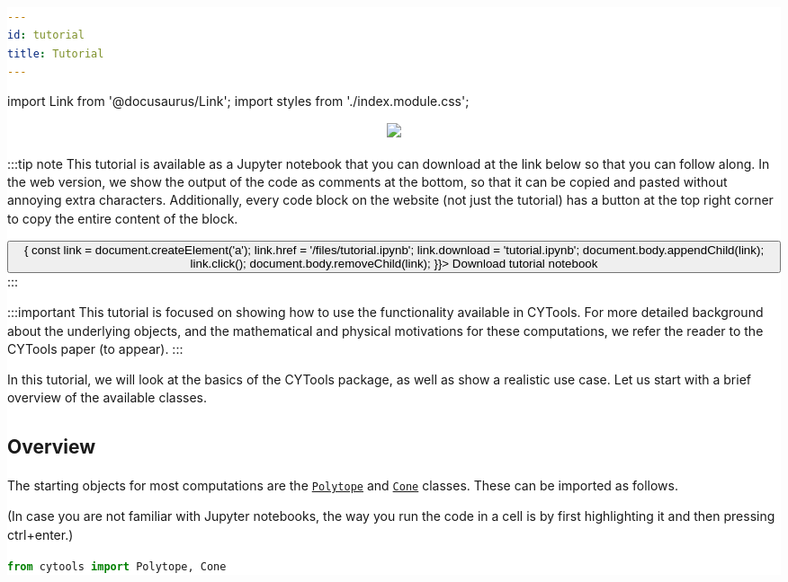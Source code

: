 ```yaml
---
id: tutorial
title: Tutorial
---
```


import Link from '@docusaurus/Link';
import styles from './index.module.css';

<p align="center">
    <img src="https://cy.tools/img/teacher.png?sanitize=true" width="400"></img>
</p>

:::tip note
This tutorial is available as a Jupyter notebook that you can download at the link below so that you can follow along. In the web version, we show the output of the code as comments at the bottom, so that it can be copied and pasted without annoying extra characters. Additionally, every code block on the website (not just the tutorial) has a button at the top right corner to copy the entire content of the block.
<div style={{ display: 'flex', justifyContent: 'center', alignItems: 'center', height: '100%' }}>
    <button className="button button--primary" onClick={() => {
       const link = document.createElement('a');
       link.href = '/files/tutorial.ipynb';
       link.download = 'tutorial.ipynb';
       document.body.appendChild(link);
       link.click();
       document.body.removeChild(link);
    }}>
       Download tutorial notebook
    </button>
</div>
:::

:::important
This tutorial is focused on showing how to use the functionality available in CYTools. For more detailed background about the underlying objects, and the mathematical and physical motivations for these computations, we refer the reader to the CYTools paper (to appear).
:::

In this tutorial, we will look at the basics of the CYTools package, as well as show a realistic use case. Let us start with a brief overview of the available classes.

## Overview

The starting objects for most computations are the [`Polytope`](https://cy.tools/docs/documentation/polytope) and [`Cone`](https://cy.tools/docs/documentation/cone) classes. These can be imported as follows.

(In case you are not familiar with Jupyter notebooks, the way you run the code in a cell is by first highlighting it and then pressing ctrl+enter.)

```python
from cytools import Polytope, Cone
```
